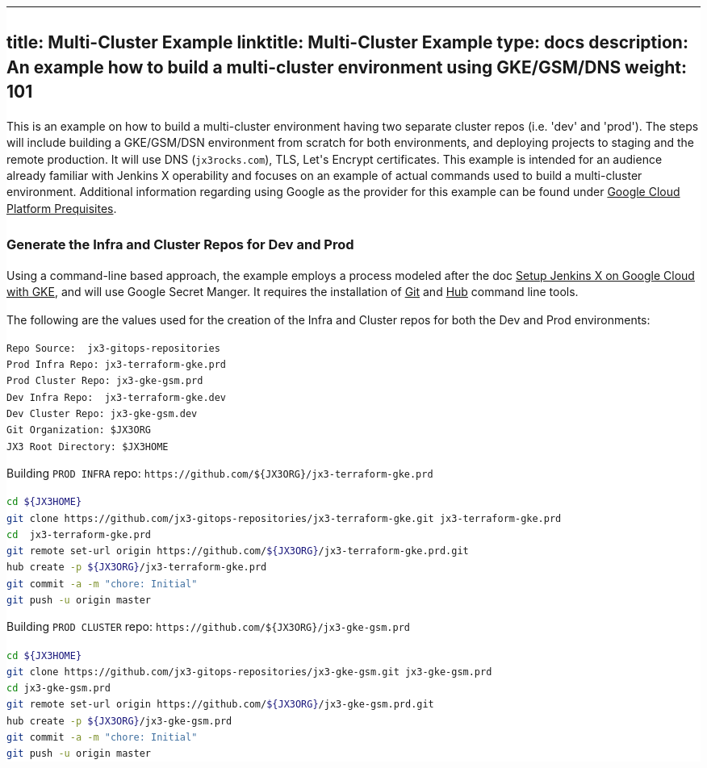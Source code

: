 
---

title: Multi-Cluster Example
linktitle: Multi-Cluster Example
type: docs
description: An example how to build a multi-cluster environment using GKE/GSM/DNS
weight: 101
---

This is an example on how to build a multi-cluster environment having two separate cluster repos (i.e. 'dev' and 'prod'). The steps will include building a GKE/GSM/DSN environment from scratch for both environments, and deploying projects to staging and the remote production. It will use DNS (`jx3rocks.com`), TLS, Let's Encrypt certificates. This example is intended for an audience already familiar with Jenkins X operability and focuses on an example of actual commands used to build a multi-cluster environment. Additional information regarding using Google as the provider for this example can be found under [Google Cloud Platform Prequisites](/v3/admin/guides/tls_dns/#prerequisites).

### Generate the Infra and Cluster Repos for Dev and Prod

Using a command-line based approach, the example employs a process modeled after the doc [Setup Jenkins X on Google Cloud with GKE](/v3/admin/platforms/google), and will use Google Secret Manger. It requires the installation of [Git](https://git-scm.com/downloads) and [Hub](https://hub.github.com/) command line tools.

The following are the values used for the creation of the Infra and Cluster repos for both the Dev and Prod environments:

```
Repo Source:  jx3-gitops-repositories
Prod Infra Repo: jx3-terraform-gke.prd
Prod Cluster Repo: jx3-gke-gsm.prd
Dev Infra Repo:  jx3-terraform-gke.dev
Dev Cluster Repo: jx3-gke-gsm.dev
Git Organization: $JX3ORG
JX3 Root Directory: $JX3HOME
```

Building `PROD INFRA` repo: `https://github.com/${JX3ORG}/jx3-terraform-gke.prd`

```bash
cd ${JX3HOME}
git clone https://github.com/jx3-gitops-repositories/jx3-terraform-gke.git jx3-terraform-gke.prd
cd  jx3-terraform-gke.prd
git remote set-url origin https://github.com/${JX3ORG}/jx3-terraform-gke.prd.git
hub create -p ${JX3ORG}/jx3-terraform-gke.prd
git commit -a -m "chore: Initial"
git push -u origin master
```

Building `PROD CLUSTER` repo: `https://github.com/${JX3ORG}/jx3-gke-gsm.prd`

```bash
cd ${JX3HOME}
git clone https://github.com/jx3-gitops-repositories/jx3-gke-gsm.git jx3-gke-gsm.prd
cd jx3-gke-gsm.prd
git remote set-url origin https://github.com/${JX3ORG}/jx3-gke-gsm.prd.git
hub create -p ${JX3ORG}/jx3-gke-gsm.prd
git commit -a -m "chore: Initial"
git push -u origin master
```
